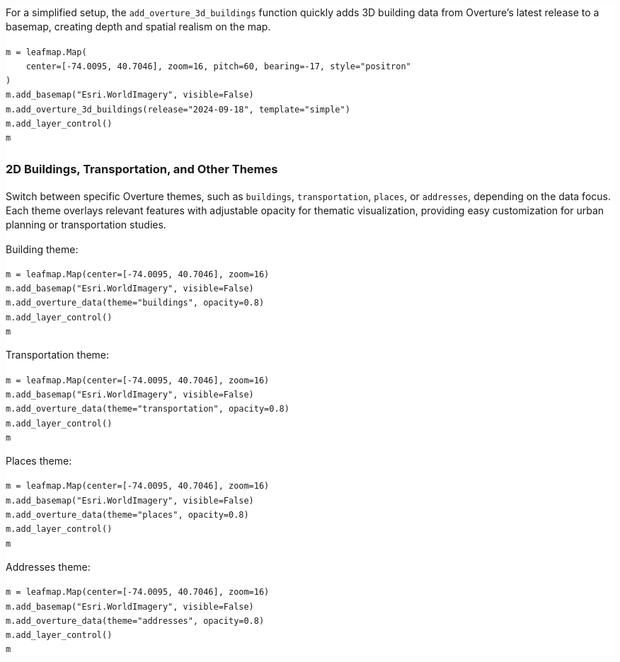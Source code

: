 For a simplified setup, the `add_overture_3d_buildings` function quickly adds 3D building data from Overture’s latest release to a basemap, creating depth and spatial realism on the map.

```{code-cell} ipython3
m = leafmap.Map(
    center=[-74.0095, 40.7046], zoom=16, pitch=60, bearing=-17, style="positron"
)
m.add_basemap("Esri.WorldImagery", visible=False)
m.add_overture_3d_buildings(release="2024-09-18", template="simple")
m.add_layer_control()
m
```

### 2D Buildings, Transportation, and Other Themes

Switch between specific Overture themes, such as `buildings`, `transportation`, `places`, or `addresses`, depending on the data focus. Each theme overlays relevant features with adjustable opacity for thematic visualization, providing easy customization for urban planning or transportation studies.

Building theme:

```{code-cell} ipython3
m = leafmap.Map(center=[-74.0095, 40.7046], zoom=16)
m.add_basemap("Esri.WorldImagery", visible=False)
m.add_overture_data(theme="buildings", opacity=0.8)
m.add_layer_control()
m
```

Transportation theme:

```{code-cell} ipython3
m = leafmap.Map(center=[-74.0095, 40.7046], zoom=16)
m.add_basemap("Esri.WorldImagery", visible=False)
m.add_overture_data(theme="transportation", opacity=0.8)
m.add_layer_control()
m
```

Places theme:

```{code-cell} ipython3
m = leafmap.Map(center=[-74.0095, 40.7046], zoom=16)
m.add_basemap("Esri.WorldImagery", visible=False)
m.add_overture_data(theme="places", opacity=0.8)
m.add_layer_control()
m
```

Addresses theme:

```{code-cell} ipython3
m = leafmap.Map(center=[-74.0095, 40.7046], zoom=16)
m.add_basemap("Esri.WorldImagery", visible=False)
m.add_overture_data(theme="addresses", opacity=0.8)
m.add_layer_control()
m
```

